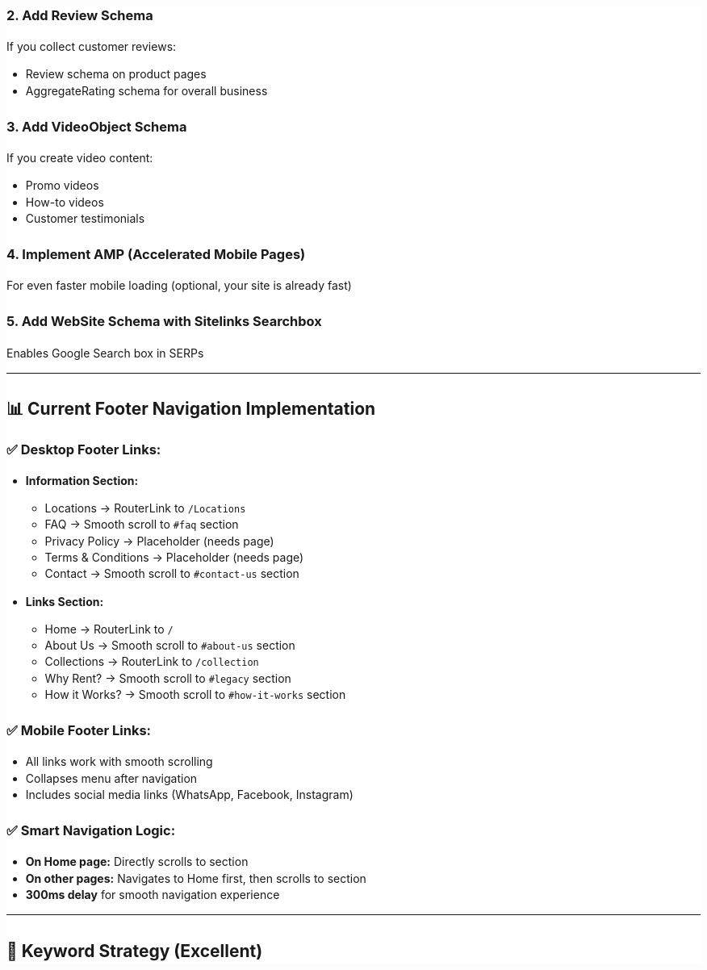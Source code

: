 ### 2. **Add Review Schema**
If you collect customer reviews:
- Review schema on product pages
- AggregateRating schema for overall business

### 3. **Add VideoObject Schema**
If you create video content:
- Promo videos
- How-to videos
- Customer testimonials

### 4. **Implement AMP (Accelerated Mobile Pages)**
For even faster mobile loading (optional, your site is already fast)

### 5. **Add WebSite Schema with Sitelinks Searchbox**
Enables Google Search box in SERPs

---

## 📊 **Current Footer Navigation Implementation**

### ✅ **Desktop Footer Links:**
- **Information Section:**
  - Locations → RouterLink to `/Locations`
  - FAQ → Smooth scroll to `#faq` section
  - Privacy Policy → Placeholder (needs page)
  - Terms & Conditions → Placeholder (needs page)
  - Contact → Smooth scroll to `#contact-us` section

- **Links Section:**
  - Home → RouterLink to `/`
  - About Us → Smooth scroll to `#about-us` section
  - Collections → RouterLink to `/collection`
  - Why Rent? → Smooth scroll to `#legacy` section
  - How it Works? → Smooth scroll to `#how-it-works` section

### ✅ **Mobile Footer Links:**
- All links work with smooth scrolling
- Collapses menu after navigation
- Includes social media links (WhatsApp, Facebook, Instagram)

### ✅ **Smart Navigation Logic:**
- **On Home page:** Directly scrolls to section
- **On other pages:** Navigates to Home first, then scrolls to section
- **300ms delay** for smooth navigation experience

---

## 🎯 **Keyword Strategy (Excellent)**
